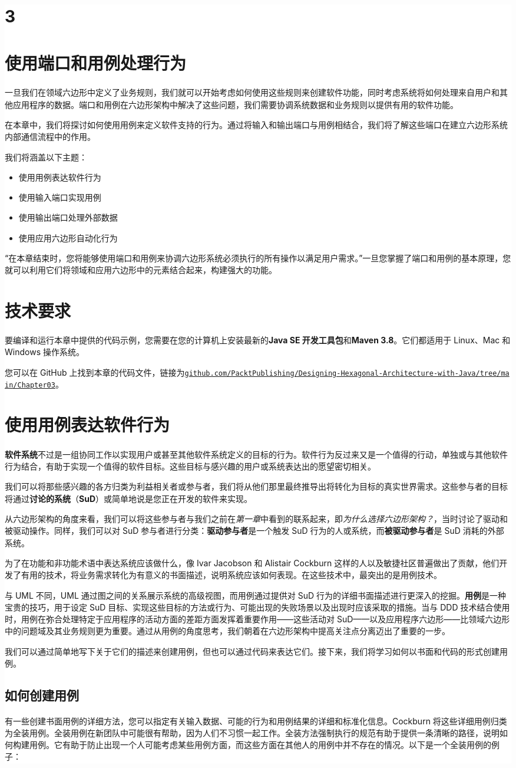 # 3

# 使用端口和用例处理行为

一旦我们在领域六边形中定义了业务规则，我们就可以开始考虑如何使用这些规则来创建软件功能，同时考虑系统将如何处理来自用户和其他应用程序的数据。端口和用例在六边形架构中解决了这些问题，我们需要协调系统数据和业务规则以提供有用的软件功能。

在本章中，我们将探讨如何使用用例来定义软件支持的行为。通过将输入和输出端口与用例相结合，我们将了解这些端口在建立六边形系统内部通信流程中的作用。

我们将涵盖以下主题：

+   使用用例表达软件行为

+   使用输入端口实现用例

+   使用输出端口处理外部数据

+   使用应用六边形自动化行为

“在本章结束时，您将能够使用端口和用例来协调六边形系统必须执行的所有操作以满足用户需求。”一旦您掌握了端口和用例的基本原理，您就可以利用它们将领域和应用六边形中的元素结合起来，构建强大的功能。

# 技术要求

要编译和运行本章中提供的代码示例，您需要在您的计算机上安装最新的**Java SE 开发工具包**和**Maven 3.8**。它们都适用于 Linux、Mac 和 Windows 操作系统。

您可以在 GitHub 上找到本章的代码文件，链接为[`github.com/PacktPublishing/Designing-Hexagonal-Architecture-with-Java/tree/main/Chapter03`](https://github.com/PacktPublishing/Designing-Hexagonal-Architecture-with-Java/tree/main/Chapter03)。

# 使用用例表达软件行为

**软件系统**不过是一组协同工作以实现用户或甚至其他软件系统定义的目标的行为。软件行为反过来又是一个值得的行动，单独或与其他软件行为结合，有助于实现一个值得的软件目标。这些目标与感兴趣的用户或系统表达出的愿望密切相关。

我们可以将那些感兴趣的各方归类为利益相关者或参与者，我们将从他们那里最终推导出将转化为目标的真实世界需求。这些参与者的目标将通过**讨论的系统**（**SuD**）或简单地说是您正在开发的软件来实现。

从六边形架构的角度来看，我们可以将这些参与者与我们之前在*第一章*中看到的联系起来，即*为什么选择六边形架构？*，当时讨论了驱动和被驱动操作。同样，我们可以对 SuD 参与者进行分类：**驱动参与者**是一个触发 SuD 行为的人或系统，而**被驱动参与者**是 SuD 消耗的外部系统。

为了在功能和非功能术语中表达系统应该做什么，像 Ivar Jacobson 和 Alistair Cockburn 这样的人以及敏捷社区普遍做出了贡献，他们开发了有用的技术，将业务需求转化为有意义的书面描述，说明系统应该如何表现。在这些技术中，最突出的是用例技术。

与 UML 不同，UML 通过图之间的关系展示系统的高级视图，而用例通过提供对 SuD 行为的详细书面描述进行更深入的挖掘。**用例**是一种宝贵的技巧，用于设定 SuD 目标、实现这些目标的方法或行为、可能出现的失败场景以及出现时应该采取的措施。当与 DDD 技术结合使用时，用例在弥合处理特定于应用程序的活动方面的差距方面发挥着重要作用——这些活动对 SuD——以及应用程序六边形——比领域六边形中的问题域及其业务规则更为重要。通过从用例的角度思考，我们朝着在六边形架构中提高关注点分离迈出了重要的一步。

我们可以通过简单地写下关于它们的描述来创建用例，但也可以通过代码来表达它们。接下来，我们将学习如何以书面和代码的形式创建用例。

## 如何创建用例

有一些创建书面用例的详细方法，您可以指定有关输入数据、可能的行为和用例结果的详细和标准化信息。Cockburn 将这些详细用例归类为全装用例。全装用例在新团队中可能很有帮助，因为人们不习惯一起工作。全装方法强制执行的规范有助于提供一条清晰的路径，说明如何构建用例。它有助于防止出现一个人可能考虑某些用例方面，而这些方面在其他人的用例中并不存在的情况。以下是一个全装用例的例子：
